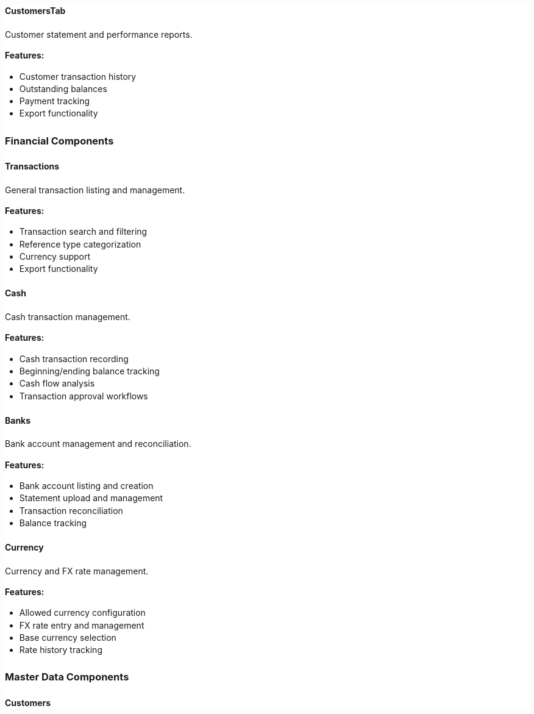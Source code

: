 #### CustomersTab

Customer statement and performance reports.

**Features:**
- Customer transaction history
- Outstanding balances
- Payment tracking
- Export functionality

### Financial Components

#### Transactions

General transaction listing and management.

**Features:**
- Transaction search and filtering
- Reference type categorization
- Currency support
- Export functionality

#### Cash

Cash transaction management.

**Features:**
- Cash transaction recording
- Beginning/ending balance tracking
- Cash flow analysis
- Transaction approval workflows

#### Banks

Bank account management and reconciliation.

**Features:**
- Bank account listing and creation
- Statement upload and management
- Transaction reconciliation
- Balance tracking

#### Currency

Currency and FX rate management.

**Features:**
- Allowed currency configuration
- FX rate entry and management
- Base currency selection
- Rate history tracking

### Master Data Components

#### Customers
